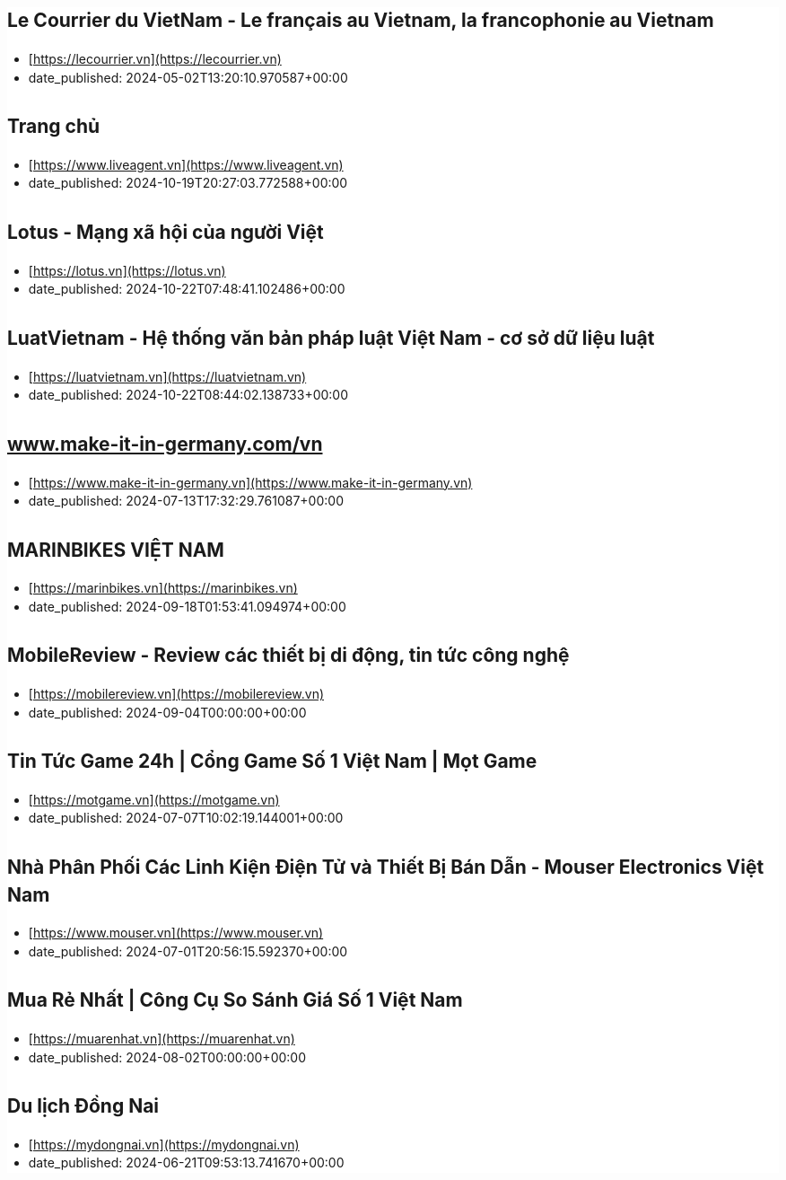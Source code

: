  ## Le Courrier du VietNam - Le français au Vietnam, la francophonie au Vietnam
 - [https://lecourrier.vn](https://lecourrier.vn)
 - date_published: 2024-05-02T13:20:10.970587+00:00

 ## Trang chủ
 - [https://www.liveagent.vn](https://www.liveagent.vn)
 - date_published: 2024-10-19T20:27:03.772588+00:00

 ## Lotus - Mạng xã hội của người Việt
 - [https://lotus.vn](https://lotus.vn)
 - date_published: 2024-10-22T07:48:41.102486+00:00

 ## LuatVietnam - Hệ thống văn bản pháp luật Việt Nam - cơ sở dữ liệu luật
 - [https://luatvietnam.vn](https://luatvietnam.vn)
 - date_published: 2024-10-22T08:44:02.138733+00:00

 ## www.make-it-in-germany.com/vn
 - [https://www.make-it-in-germany.vn](https://www.make-it-in-germany.vn)
 - date_published: 2024-07-13T17:32:29.761087+00:00

 ## MARINBIKES VIỆT NAM
 - [https://marinbikes.vn](https://marinbikes.vn)
 - date_published: 2024-09-18T01:53:41.094974+00:00

 ## MobileReview - Review các thiết bị di động, tin tức công nghệ
 - [https://mobilereview.vn](https://mobilereview.vn)
 - date_published: 2024-09-04T00:00:00+00:00

 ## Tin Tức Game 24h | Cổng Game Số 1 Việt Nam | Mọt Game
 - [https://motgame.vn](https://motgame.vn)
 - date_published: 2024-07-07T10:02:19.144001+00:00

 ## Nhà Phân Phối Các Linh Kiện Điện Tử và Thiết Bị Bán Dẫn - Mouser Electronics Việt Nam
 - [https://www.mouser.vn](https://www.mouser.vn)
 - date_published: 2024-07-01T20:56:15.592370+00:00

 ## Mua Rẻ Nhất | Công Cụ So Sánh Giá Số 1 Việt Nam
 - [https://muarenhat.vn](https://muarenhat.vn)
 - date_published: 2024-08-02T00:00:00+00:00

 ## Du lịch Đồng Nai
 - [https://mydongnai.vn](https://mydongnai.vn)
 - date_published: 2024-06-21T09:53:13.741670+00:00
